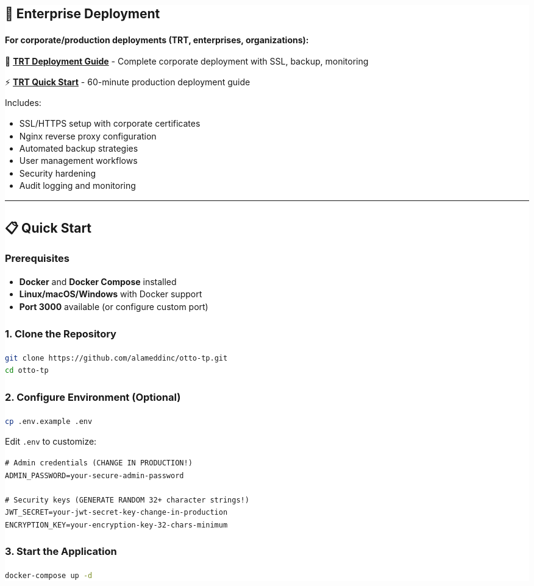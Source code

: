 
## 🏢 Enterprise Deployment

**For corporate/production deployments (TRT, enterprises, organizations):**

📘 **[TRT Deployment Guide](TRT_DEPLOYMENT.md)** - Complete corporate deployment with SSL, backup, monitoring

⚡ **[TRT Quick Start](TRT_QUICK_START.md)** - 60-minute production deployment guide

Includes:
- SSL/HTTPS setup with corporate certificates
- Nginx reverse proxy configuration
- Automated backup strategies
- User management workflows
- Security hardening
- Audit logging and monitoring

---

## 📋 Quick Start

### Prerequisites

- **Docker** and **Docker Compose** installed
- **Linux/macOS/Windows** with Docker support
- **Port 3000** available (or configure custom port)

### 1. Clone the Repository

```bash
git clone https://github.com/alameddinc/otto-tp.git
cd otto-tp
```

### 2. Configure Environment (Optional)

```bash
cp .env.example .env
```

Edit `.env` to customize:

```env
# Admin credentials (CHANGE IN PRODUCTION!)
ADMIN_PASSWORD=your-secure-admin-password

# Security keys (GENERATE RANDOM 32+ character strings!)
JWT_SECRET=your-jwt-secret-key-change-in-production
ENCRYPTION_KEY=your-encryption-key-32-chars-minimum
```

### 3. Start the Application

```bash
docker-compose up -d
```
